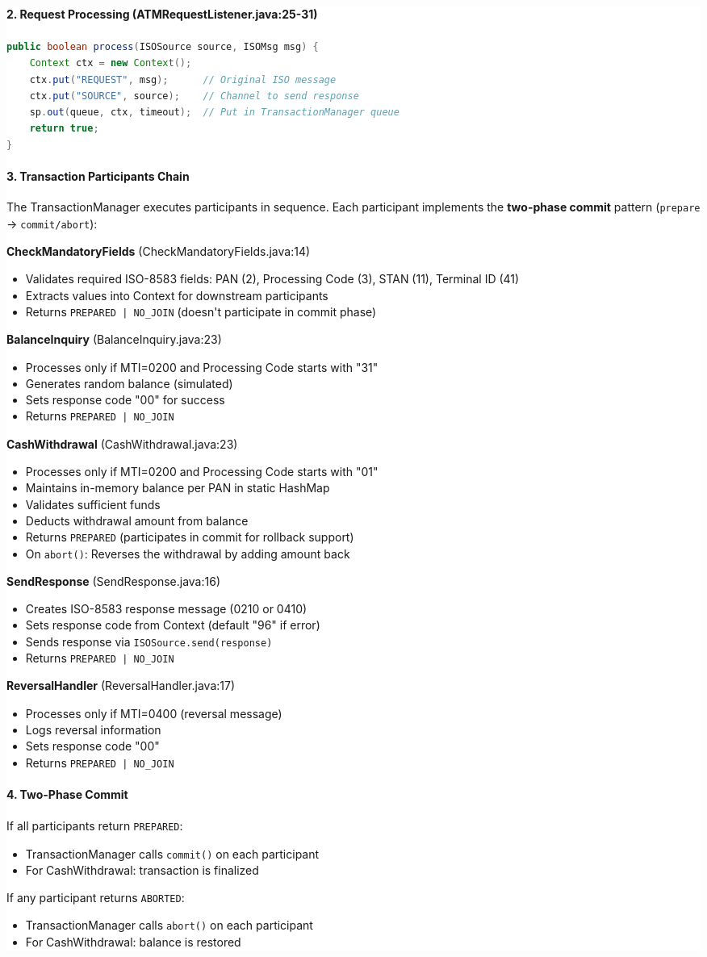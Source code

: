 #### 2. Request Processing (ATMRequestListener.java:25-31)
```java
public boolean process(ISOSource source, ISOMsg msg) {
    Context ctx = new Context();
    ctx.put("REQUEST", msg);      // Original ISO message
    ctx.put("SOURCE", source);    // Channel to send response
    sp.out(queue, ctx, timeout);  // Put in TransactionManager queue
    return true;
}
```

#### 3. Transaction Participants Chain

The TransactionManager executes participants in sequence. Each participant implements the **two-phase commit** pattern (`prepare` → `commit/abort`):

**CheckMandatoryFields** (CheckMandatoryFields.java:14)
- Validates required ISO-8583 fields: PAN (2), Processing Code (3), STAN (11), Terminal ID (41)
- Extracts values into Context for downstream participants
- Returns `PREPARED | NO_JOIN` (doesn't participate in commit phase)

**BalanceInquiry** (BalanceInquiry.java:23)
- Processes only if MTI=0200 and Processing Code starts with "31"
- Generates random balance (simulated)
- Sets response code "00" for success
- Returns `PREPARED | NO_JOIN`

**CashWithdrawal** (CashWithdrawal.java:23)
- Processes only if MTI=0200 and Processing Code starts with "01"
- Maintains in-memory balance per PAN in static HashMap
- Validates sufficient funds
- Deducts withdrawal amount from balance
- Returns `PREPARED` (participates in commit for rollback support)
- On `abort()`: Reverses the withdrawal by adding amount back

**SendResponse** (SendResponse.java:16)
- Creates ISO-8583 response message (0210 or 0410)
- Sets response code from Context (default "96" if error)
- Sends response via `ISOSource.send(response)`
- Returns `PREPARED | NO_JOIN`

**ReversalHandler** (ReversalHandler.java:17)
- Processes only if MTI=0400 (reversal message)
- Logs reversal information
- Sets response code "00"
- Returns `PREPARED | NO_JOIN`

#### 4. Two-Phase Commit

If all participants return `PREPARED`:
- TransactionManager calls `commit()` on each participant
- For CashWithdrawal: transaction is finalized

If any participant returns `ABORTED`:
- TransactionManager calls `abort()` on each participant
- For CashWithdrawal: balance is restored
